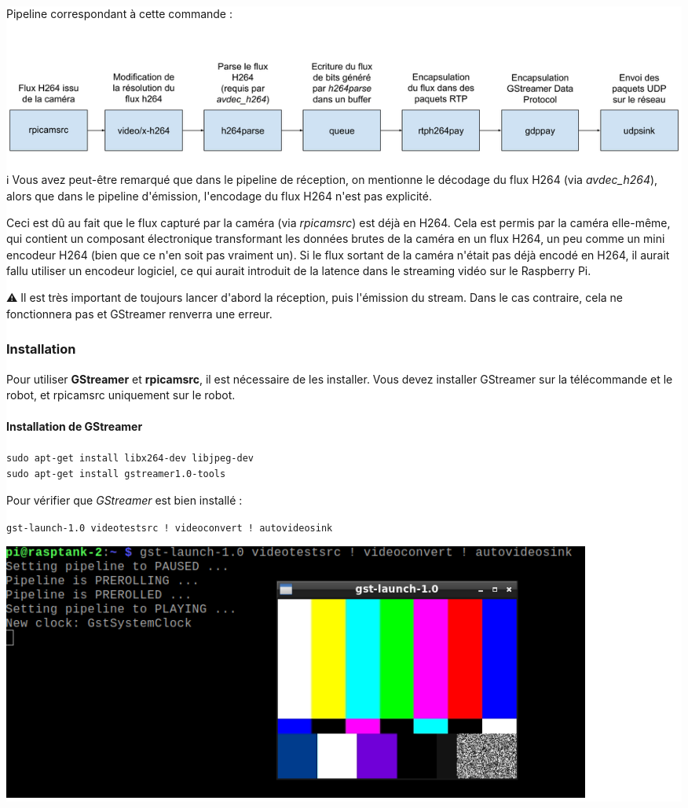 Pipeline correspondant à cette commande :

![Robot Pipeline GStreamer](images/robot_pipeline_Gstreamer.png)

:information_source: Vous avez peut-être remarqué que dans le pipeline de réception, on mentionne le décodage du flux H264 (via *avdec_h264*), alors que dans le pipeline d'émission, l'encodage du flux H264 n'est pas explicité.

Ceci est dû au fait que le flux capturé par la caméra (via *rpicamsrc*) est déjà en H264. Cela est permis par la caméra elle-même, qui contient un composant électronique transformant les données brutes de la caméra en un flux H264, un peu comme un mini encodeur H264 (bien que ce n'en soit pas vraiment un). Si le flux sortant de la caméra n'était pas déjà encodé en H264, il aurait fallu utiliser un encodeur logiciel, ce qui aurait introduit de la latence dans le streaming vidéo sur le Raspberry Pi.

:warning: Il est très important de toujours lancer d'abord la réception, puis l'émission du stream. Dans le cas contraire, cela ne fonctionnera pas et GStreamer renverra une erreur.

### Installation

Pour utiliser **GStreamer** et **rpicamsrc**, il est nécessaire de les installer. Vous devez installer GStreamer sur la télécommande et le robot, et rpicamsrc uniquement sur le robot.

#### Installation de GStreamer

```console
sudo apt-get install libx264-dev libjpeg-dev
sudo apt-get install gstreamer1.0-tools
```

Pour vérifier que *GStreamer* est bien installé :

```console
gst-launch-1.0 videotestsrc ! videoconvert ! autovideosink
```

![](images/gst_test.png)
